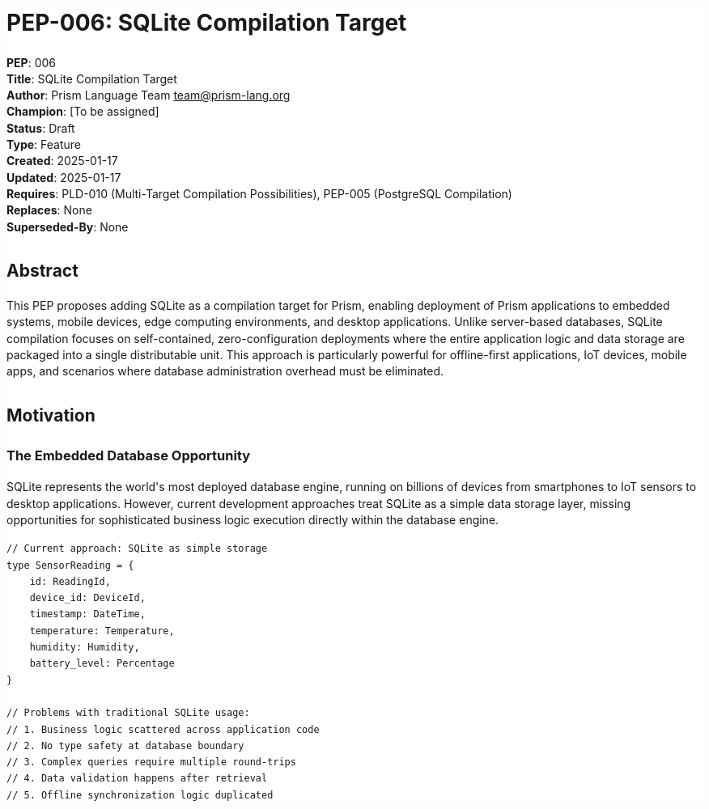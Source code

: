 # PEP-006: SQLite Compilation Target

**PEP**: 006  
**Title**: SQLite Compilation Target  
**Author**: Prism Language Team <team@prism-lang.org>  
**Champion**: [To be assigned]  
**Status**: Draft  
**Type**: Feature  
**Created**: 2025-01-17  
**Updated**: 2025-01-17  
**Requires**: PLD-010 (Multi-Target Compilation Possibilities), PEP-005 (PostgreSQL Compilation)  
**Replaces**: None  
**Superseded-By**: None

## Abstract

This PEP proposes adding SQLite as a compilation target for Prism, enabling deployment of Prism applications to embedded systems, mobile devices, edge computing environments, and desktop applications. Unlike server-based databases, SQLite compilation focuses on self-contained, zero-configuration deployments where the entire application logic and data storage are packaged into a single distributable unit. This approach is particularly powerful for offline-first applications, IoT devices, mobile apps, and scenarios where database administration overhead must be eliminated.

## Motivation

### The Embedded Database Opportunity

SQLite represents the world's most deployed database engine, running on billions of devices from smartphones to IoT sensors to desktop applications. However, current development approaches treat SQLite as a simple data storage layer, missing opportunities for sophisticated business logic execution directly within the database engine.

```prism
// Current approach: SQLite as simple storage
type SensorReading = {
    id: ReadingId,
    device_id: DeviceId,
    timestamp: DateTime,
    temperature: Temperature,
    humidity: Humidity,
    battery_level: Percentage
}

// Problems with traditional SQLite usage:
// 1. Business logic scattered across application code
// 2. No type safety at database boundary
// 3. Complex queries require multiple round-trips
// 4. Data validation happens after retrieval
// 5. Offline synchronization logic duplicated
```
